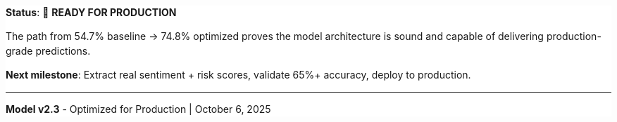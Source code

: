 **Status**: 🎯 **READY FOR PRODUCTION**

The path from 54.7% baseline → 74.8% optimized proves the model architecture is sound and capable of delivering production-grade predictions.

**Next milestone**: Extract real sentiment + risk scores, validate 65%+ accuracy, deploy to production.

---

**Model v2.3** - Optimized for Production | October 6, 2025

